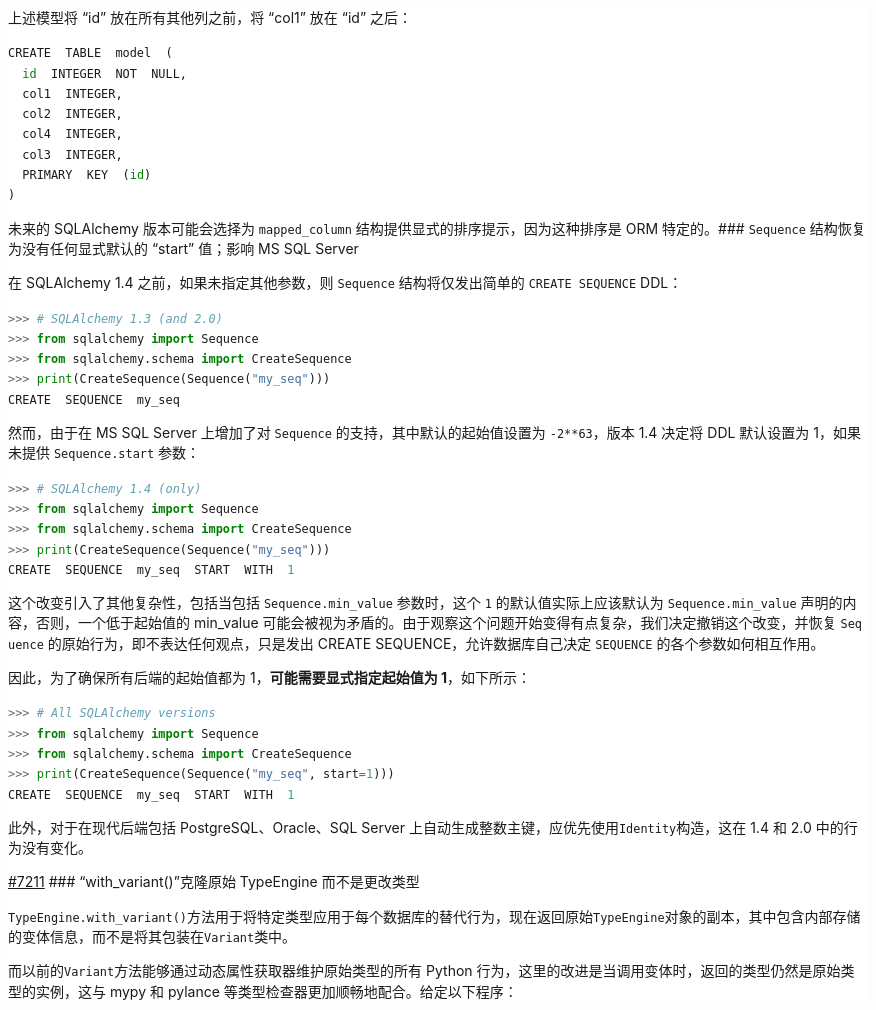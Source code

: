 上述模型将 “id” 放在所有其他列之前，将 “col1” 放在 “id” 之后：

```py
CREATE  TABLE  model  (
  id  INTEGER  NOT  NULL,
  col1  INTEGER,
  col2  INTEGER,
  col4  INTEGER,
  col3  INTEGER,
  PRIMARY  KEY  (id)
)
```

未来的 SQLAlchemy 版本可能会选择为 `mapped_column` 结构提供显式的排序提示，因为这种排序是 ORM 特定的。### `Sequence` 结构恢复为没有任何显式默认的 “start” 值；影响 MS SQL Server

在 SQLAlchemy 1.4 之前，如果未指定其他参数，则 `Sequence` 结构将仅发出简单的 `CREATE SEQUENCE` DDL：

```py
>>> # SQLAlchemy 1.3 (and 2.0)
>>> from sqlalchemy import Sequence
>>> from sqlalchemy.schema import CreateSequence
>>> print(CreateSequence(Sequence("my_seq")))
CREATE  SEQUENCE  my_seq 
```

然而，由于在 MS SQL Server 上增加了对 `Sequence` 的支持，其中默认的起始值设置为 `-2**63`，版本 1.4 决定将 DDL 默认设置为 1，如果未提供 `Sequence.start` 参数：

```py
>>> # SQLAlchemy 1.4 (only)
>>> from sqlalchemy import Sequence
>>> from sqlalchemy.schema import CreateSequence
>>> print(CreateSequence(Sequence("my_seq")))
CREATE  SEQUENCE  my_seq  START  WITH  1 
```

这个改变引入了其他复杂性，包括当包括 `Sequence.min_value` 参数时，这个 `1` 的默认值实际上应该默认为 `Sequence.min_value` 声明的内容，否则，一个低于起始值的 min_value 可能会被视为矛盾的。由于观察这个问题开始变得有点复杂，我们决定撤销这个改变，并恢复 `Sequence` 的原始行为，即不表达任何观点，只是发出 CREATE SEQUENCE，允许数据库自己决定 `SEQUENCE` 的各个参数如何相互作用。

因此，为了确保所有后端的起始值都为 1，**可能需要显式指定起始值为 1**，如下所示：

```py
>>> # All SQLAlchemy versions
>>> from sqlalchemy import Sequence
>>> from sqlalchemy.schema import CreateSequence
>>> print(CreateSequence(Sequence("my_seq", start=1)))
CREATE  SEQUENCE  my_seq  START  WITH  1 
```

此外，对于在现代后端包括 PostgreSQL、Oracle、SQL Server 上自动生成整数主键，应优先使用`Identity`构造，这在 1.4 和 2.0 中的行为没有变化。

[#7211](https://www.sqlalchemy.org/trac/ticket/7211)  ### “with_variant()”克隆原始 TypeEngine 而不是更改类型

`TypeEngine.with_variant()`方法用于将特定类型应用于每个数据库的替代行为，现在返回原始`TypeEngine`对象的副本，其中包含内部存储的变体信息，而不是将其包装在`Variant`类中。

而以前的`Variant`方法能够通过动态属性获取器维护原始类型的所有 Python 行为，这里的改进是当调用变体时，返回的类型仍然是原始类型的实例，这与 mypy 和 pylance 等类型检查器更加顺畅地配合。给定以下程序：
